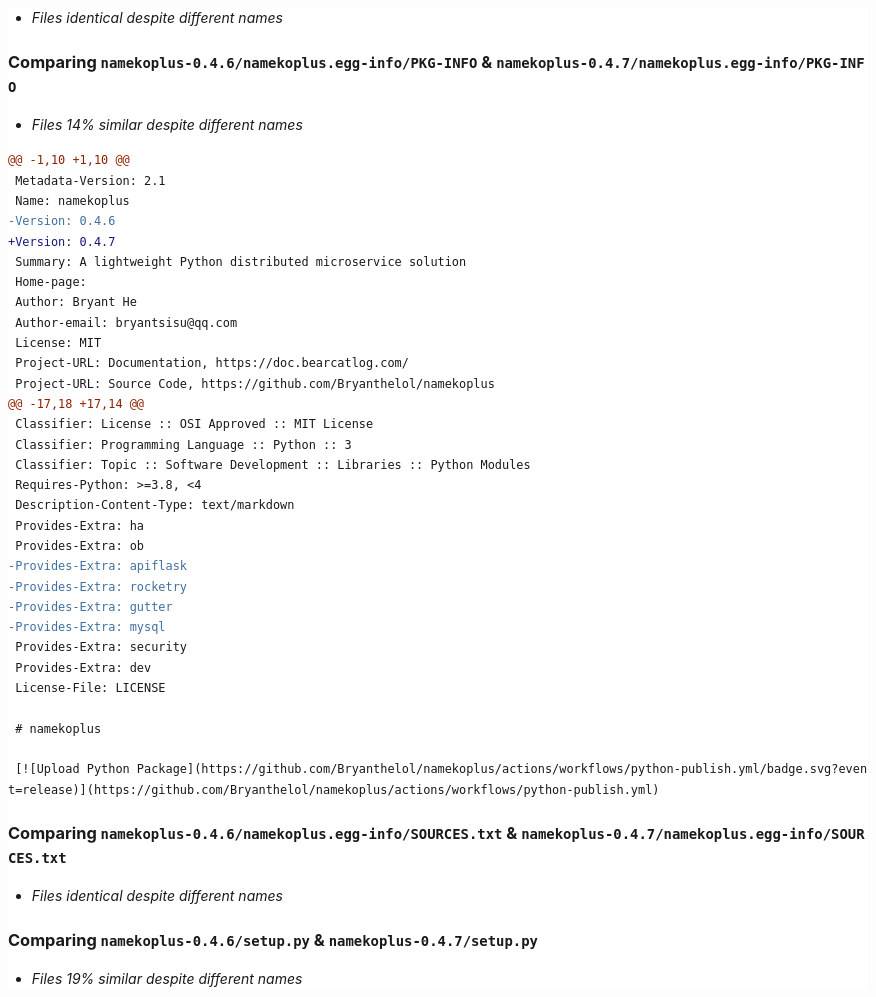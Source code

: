  * *Files identical despite different names*

### Comparing `namekoplus-0.4.6/namekoplus.egg-info/PKG-INFO` & `namekoplus-0.4.7/namekoplus.egg-info/PKG-INFO`

 * *Files 14% similar despite different names*

```diff
@@ -1,10 +1,10 @@
 Metadata-Version: 2.1
 Name: namekoplus
-Version: 0.4.6
+Version: 0.4.7
 Summary: A lightweight Python distributed microservice solution
 Home-page: 
 Author: Bryant He
 Author-email: bryantsisu@qq.com
 License: MIT
 Project-URL: Documentation, https://doc.bearcatlog.com/
 Project-URL: Source Code, https://github.com/Bryanthelol/namekoplus
@@ -17,18 +17,14 @@
 Classifier: License :: OSI Approved :: MIT License
 Classifier: Programming Language :: Python :: 3
 Classifier: Topic :: Software Development :: Libraries :: Python Modules
 Requires-Python: >=3.8, <4
 Description-Content-Type: text/markdown
 Provides-Extra: ha
 Provides-Extra: ob
-Provides-Extra: apiflask
-Provides-Extra: rocketry
-Provides-Extra: gutter
-Provides-Extra: mysql
 Provides-Extra: security
 Provides-Extra: dev
 License-File: LICENSE
 
 # namekoplus
 
 [![Upload Python Package](https://github.com/Bryanthelol/namekoplus/actions/workflows/python-publish.yml/badge.svg?event=release)](https://github.com/Bryanthelol/namekoplus/actions/workflows/python-publish.yml)
```

### Comparing `namekoplus-0.4.6/namekoplus.egg-info/SOURCES.txt` & `namekoplus-0.4.7/namekoplus.egg-info/SOURCES.txt`

 * *Files identical despite different names*

### Comparing `namekoplus-0.4.6/setup.py` & `namekoplus-0.4.7/setup.py`

 * *Files 19% similar despite different names*
